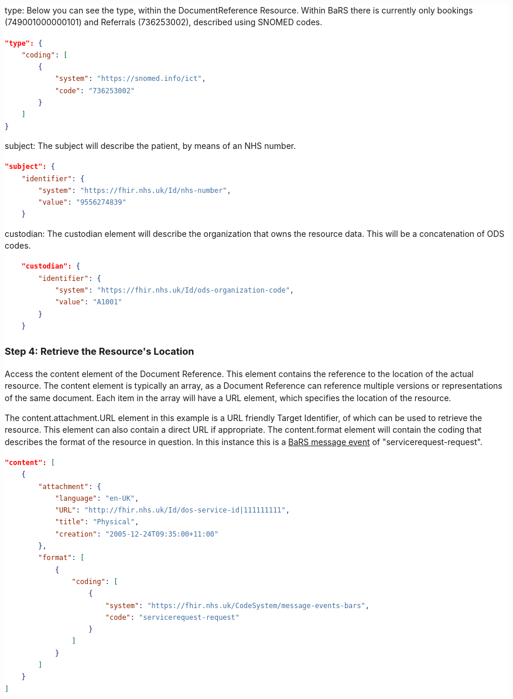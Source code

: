 type: Below you can see the type, within the DocumentReference Resource. Within BaRS there is currently only bookings (749001000000101) and Referrals (736253002), described using SNOMED codes.
```json
"type": {
	"coding": [
		{
			"system": "https://snomed.info/ict",
			"code": "736253002"
		}
	]
}
```

subject: The subject will describe the patient, by means of an NHS number.

```json
"subject": {
	"identifier": {
		"system": "https://fhir.nhs.uk/Id/nhs-number",
		"value": "9556274839"
	}
```

custodian: The custodian element will describe the organization that owns the resource data. This will be a concatenation of ODS codes. 

```json
	"custodian": {
		"identifier": {
			"system": "https://fhir.nhs.uk/Id/ods-organization-code",
			"value": "A1001"
		}
	}
```
### Step 4: Retrieve the Resource's Location
Access the content element of the Document Reference. This element contains the reference to the location of the actual resource. The content element is typically an array, as a Document Reference can reference multiple versions or representations of the same document. Each item in the array will have a URL element, which specifies the location of the resource.

The content.attachment.URL element in this example is a URL friendly Target Identifier, of which can be used to retrieve the resource. This element can also contain a direct URL if appropriate.
The content.format element will contain the coding that describes the format of the resource in question. In this instance this is a [BaRS message event](https://simplifier.net/nhsbookingandreferrals/message-events-bars) of "servicerequest-request".

```json
"content": [
	{
		"attachment": {
			"language": "en-UK",
			"URL": "http://fhir.nhs.uk/Id/dos-service-id|111111111",
			"title": "Physical",
			"creation": "2005-12-24T09:35:00+11:00"
		},
		"format": [
			{
				"coding": [
					{
						"system": "https://fhir.nhs.uk/CodeSystem/message-events-bars",
						"code": "servicerequest-request"
					}
				]
			}
		]
	}
]
```